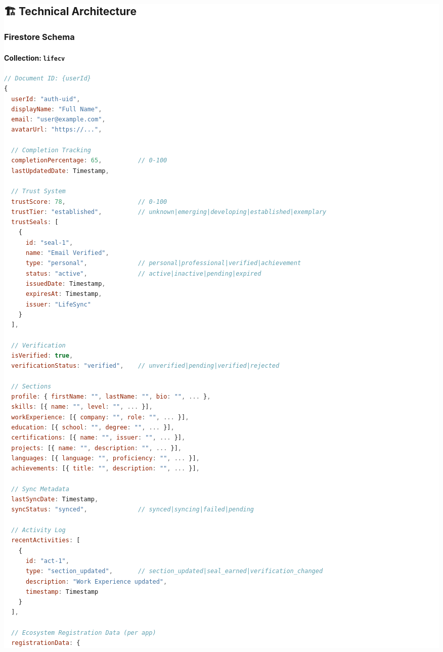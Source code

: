 
## 🏗️ Technical Architecture

### Firestore Schema

#### Collection: `lifecv`
```javascript
// Document ID: {userId}
{
  userId: "auth-uid",
  displayName: "Full Name",
  email: "user@example.com",
  avatarUrl: "https://...",
  
  // Completion Tracking
  completionPercentage: 65,          // 0-100
  lastUpdatedDate: Timestamp,
  
  // Trust System
  trustScore: 78,                    // 0-100
  trustTier: "established",          // unknown|emerging|developing|established|exemplary
  trustSeals: [
    {
      id: "seal-1",
      name: "Email Verified",
      type: "personal",              // personal|professional|verified|achievement
      status: "active",              // active|inactive|pending|expired
      issuedDate: Timestamp,
      expiresAt: Timestamp,
      issuer: "LifeSync"
    }
  ],
  
  // Verification
  isVerified: true,
  verificationStatus: "verified",    // unverified|pending|verified|rejected
  
  // Sections
  profile: { firstName: "", lastName: "", bio: "", ... },
  skills: [{ name: "", level: "", ... }],
  workExperience: [{ company: "", role: "", ... }],
  education: [{ school: "", degree: "", ... }],
  certifications: [{ name: "", issuer: "", ... }],
  projects: [{ name: "", description: "", ... }],
  languages: [{ language: "", proficiency: "", ... }],
  achievements: [{ title: "", description: "", ... }],
  
  // Sync Metadata
  lastSyncDate: Timestamp,
  syncStatus: "synced",              // synced|syncing|failed|pending
  
  // Activity Log
  recentActivities: [
    {
      id: "act-1",
      type: "section_updated",       // section_updated|seal_earned|verification_changed
      description: "Work Experience updated",
      timestamp: Timestamp
    }
  ],
  
  // Ecosystem Registration Data (per app)
  registrationData: {
```